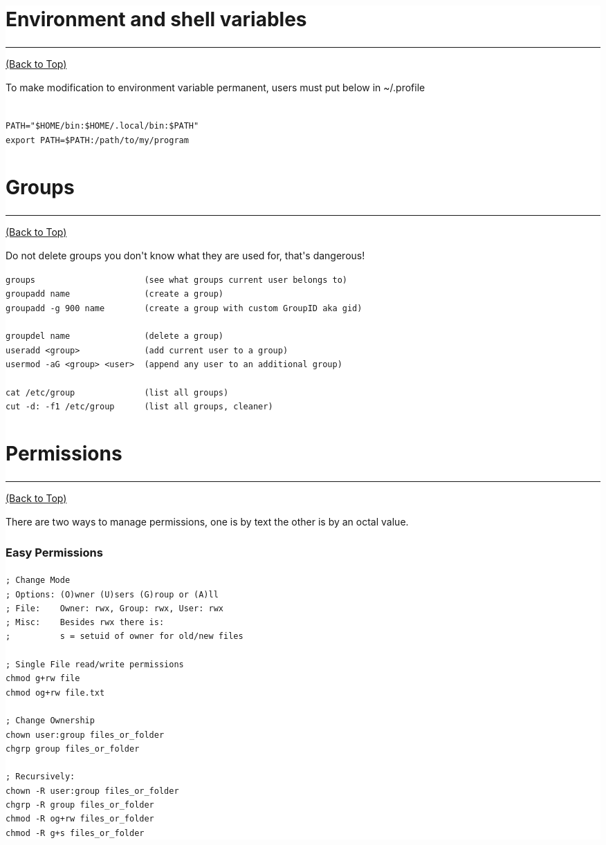 # Environment and shell variables
***
[(Back to Top)](#table-of-contents)

To make modification to environment variable permanent, users must put below in ~/.profile
```

PATH="$HOME/bin:$HOME/.local/bin:$PATH"
export PATH=$PATH:/path/to/my/program
```

# Groups
***
[(Back to Top)](#table-of-contents)

Do not delete groups you don't know what they are used for, that's dangerous!
```
groups                      (see what groups current user belongs to)
groupadd name               (create a group)
groupadd -g 900 name        (create a group with custom GroupID aka gid)

groupdel name               (delete a group)
useradd <group>             (add current user to a group)
usermod -aG <group> <user>  (append any user to an additional group)

cat /etc/group              (list all groups)
cut -d: -f1 /etc/group      (list all groups, cleaner)
```

# Permissions
***
[(Back to Top)](#table-of-contents)

There are two ways to manage permissions, one is by text the other is by an octal value.

### Easy Permissions
```
; Change Mode
; Options: (O)wner (U)sers (G)roup or (A)ll
; File:    Owner: rwx, Group: rwx, User: rwx
; Misc:    Besides rwx there is:
;          s = setuid of owner for old/new files

; Single File read/write permissions
chmod g+rw file
chmod og+rw file.txt

; Change Ownership
chown user:group files_or_folder
chgrp group files_or_folder

; Recursively:
chown -R user:group files_or_folder
chgrp -R group files_or_folder
chmod -R og+rw files_or_folder
chmod -R g+s files_or_folder
```
